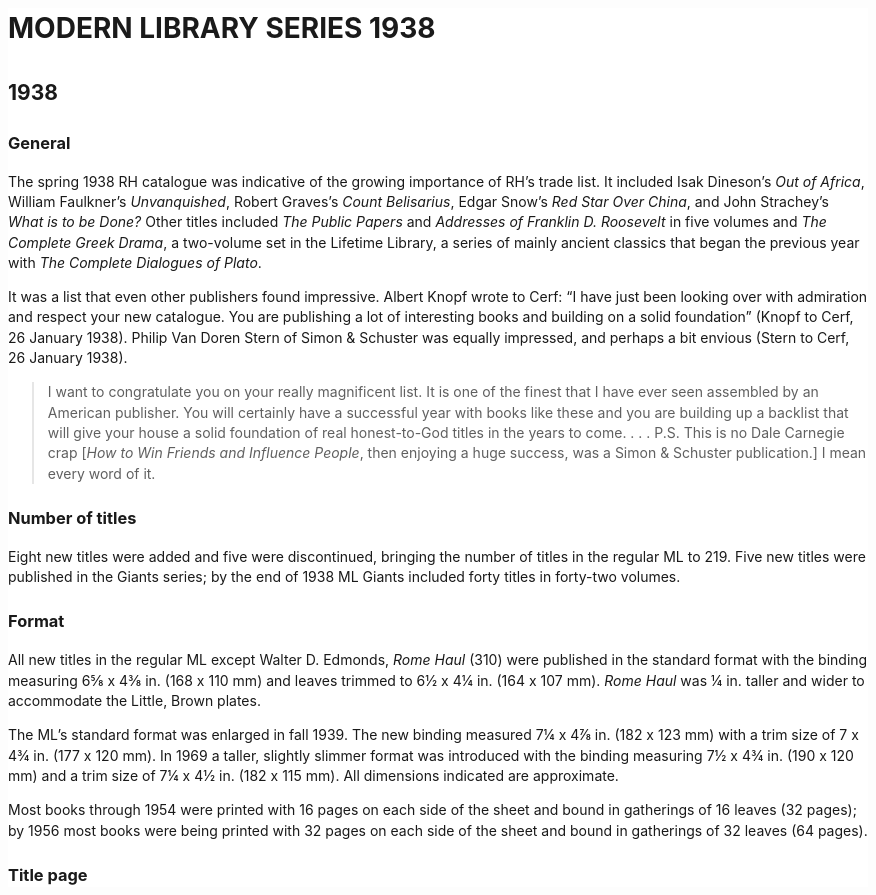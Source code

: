 <style> 
@import url("https://mlbib-dev.internal.lib.virginia.edu/css/style.css")
</style>

# MODERN LIBRARY SERIES 1938   

 ## 1938   

 ### General   

 The spring 1938 RH catalogue was indicative of the growing importance of RH’s trade list. It included Isak Dineson’s *Out of Africa*, William Faulkner’s *Unvanquished*, Robert Graves’s *Count Belisarius*, Edgar Snow’s *Red Star Over China*, and John Strachey’s *What is to be Done?* Other titles included *The Public Papers* and *Addresses of Franklin D. Roosevelt* in five volumes and *The Complete Greek Drama*, a two-volume set in the Lifetime Library, a series of mainly ancient classics that began the previous year with *The Complete Dialogues of Plato*.   

 It was a list that even other publishers found impressive. Albert Knopf wrote to Cerf: “I have just been looking over with admiration and respect your new catalogue. You are publishing a lot of interesting books and building on a solid foundation” (Knopf to Cerf, 26 January 1938). Philip Van Doren Stern of Simon & Schuster was equally impressed, and perhaps a bit envious (Stern to Cerf, 26 January 1938).   

 > I want to congratulate you on your really magnificent list. It is one of the finest that I have ever seen assembled by an American publisher. You will certainly have a successful year with books like these and you are building up a backlist that will give your house a solid foundation of real honest-to-God titles in the years to come. . . . 
 > P.S. This is no Dale Carnegie crap [*How to Win Friends and Influence People*, then enjoying a huge success, was a Simon & Schuster publication.] I mean every word of it.   

 ### Number of titles   

 Eight new titles were added and five were discontinued, bringing the number of titles in the regular ML to 219. Five new titles were published in the Giants series; by the end of 1938 ML Giants included forty titles in forty-two volumes.   

 ### Format   

 All new titles in the regular ML except Walter D. Edmonds, *Rome Haul* (310) were published in the standard format with the binding measuring 6⅝ x 4⅜ in. (168 x 110 mm) and leaves trimmed to 6½ x 4¼ in. (164 x 107 mm). *Rome Haul* was ¼ in. taller and wider to accommodate the Little, Brown plates.   

 The ML’s standard format was enlarged in fall 1939. The new binding measured 7¼ x 4⅞ in. (182 x 123 mm) with a trim size of 7 x 4¾ in. (177 x 120 mm). In 1969 a taller, slightly slimmer format was introduced with the binding measuring 7½ x 4¾ in. (190 x 120 mm) and a trim size of 7¼ x 4½ in. (182 x 115 mm). All dimensions indicated are approximate.   

 Most books through 1954 were printed with 16 pages on each side of the sheet and bound in gatherings of 16 leaves (32 pages); by 1956 most books were being printed with 32 pages on each side of the sheet and bound in gatherings of 32 leaves (64 pages).   

 ### Title page   
